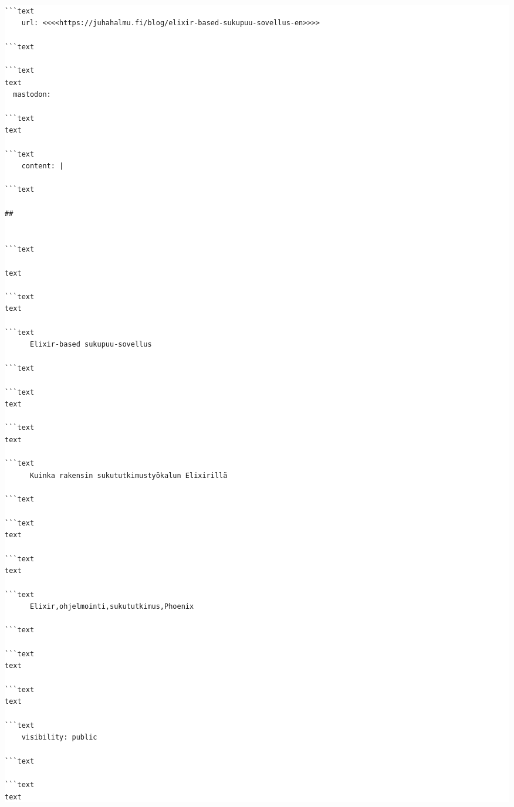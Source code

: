 ```text
```text
    url: <<<<https://juhahalmu.fi/blog/elixir-based-sukupuu-sovellus-en>>>>

```text

```text
text
  mastodon:

```text
text

```text
    content: |

```text

##


```text

text

```text
text

```text
      Elixir-based sukupuu-sovellus

```text

```text
text

```text
text

```text
      Kuinka rakensin sukututkimustyökalun Elixirillä

```text

```text
text

```text
text

```text
      Elixir,ohjelmointi,sukututkimus,Phoenix

```text

```text
text

```text
text

```text
    visibility: public

```text

```text
text
```